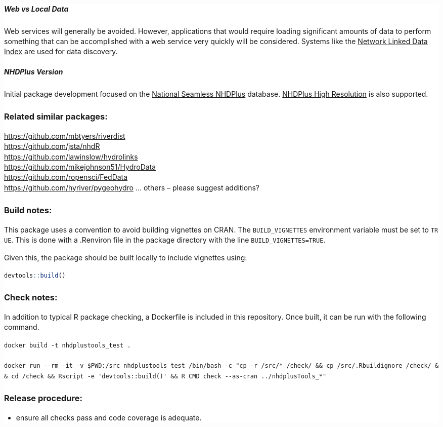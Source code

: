 ##### Web vs Local Data

Web services will generally be avoided. However, applications that would
require loading significant amounts of data to perform something that
can be accomplished with a web service very quickly will be considered.
Systems like the [Network Linked Data
Index](https://waterdata.usgs.gov/blog/nldi-intro/) are used for data
discovery.

##### NHDPlus Version

Initial package development focused on the [National Seamless
NHDPlus](https://www.epa.gov/waterdata/nhdplus-national-data) database.
[NHDPlus High
Resolution](https://www.usgs.gov/national-hydrography/nhdplus-high-resolution)
is also supported.

### Related similar packages:

<https://github.com/mbtyers/riverdist>  
<https://github.com/jsta/nhdR>  
<https://github.com/lawinslow/hydrolinks>  
<https://github.com/mikejohnson51/HydroData>  
<https://github.com/ropensci/FedData>  
<https://github.com/hyriver/pygeohydro> … others – please suggest
additions?

### Build notes:

This package uses a convention to avoid building vignettes on CRAN. The
`BUILD_VIGNETTES` environment variable must be set to `TRUE`. This is
done with a .Renviron file in the package directory with the line
`BUILD_VIGNETTES=TRUE`.

Given this, the package should be built locally to include vignettes
using:

``` r
devtools::build()
```

### Check notes:

In addition to typical R package checking, a Dockerfile is included in
this repository. Once built, it can be run with the following command.

    docker build -t nhdplustools_test .

    docker run --rm -it -v $PWD:/src nhdplustools_test /bin/bash -c "cp -r /src/* /check/ && cp /src/.Rbuildignore /check/ && cd /check && Rscript -e 'devtools::build()' && R CMD check --as-cran ../nhdplusTools_*"

### Release procedure:

- ensure all checks pass and code coverage is adequate.
